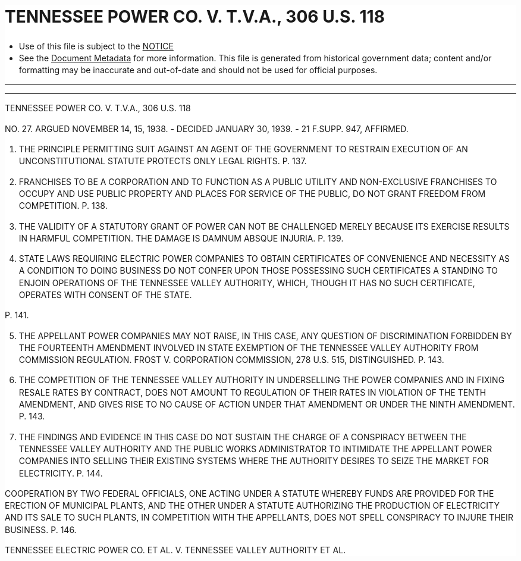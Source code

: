 ---
---

# TENNESSEE POWER CO. V. T.V.A., 306 U.S. 118

* Use of this file is subject to the [NOTICE](https://github.com/publicdocs/notice/blob/master/NOTICE)
* See the [Document Metadata](../../../) for more information.
  This file is generated from historical government data; content and/or formatting may be inaccurate and out-of-date and should not be used for official purposes.

----------
----------

TENNESSEE POWER CO. V. T.V.A., 306 U.S. 118

NO. 27.  ARGUED NOVEMBER 14, 15, 1938.  - DECIDED JANUARY 30, 1939.  - 21 F.SUPP.  947, AFFIRMED.

1.  THE PRINCIPLE PERMITTING SUIT AGAINST AN AGENT OF THE GOVERNMENT TO RESTRAIN EXECUTION OF AN UNCONSTITUTIONAL STATUTE PROTECTS ONLY LEGAL RIGHTS.  P. 137.

2.  FRANCHISES TO BE A CORPORATION AND TO FUNCTION AS A PUBLIC UTILITY AND NON-EXCLUSIVE FRANCHISES TO OCCUPY AND USE PUBLIC PROPERTY AND PLACES FOR SERVICE OF THE PUBLIC, DO NOT GRANT FREEDOM FROM COMPETITION.  P. 138.

3.  THE VALIDITY OF A STATUTORY GRANT OF POWER CAN NOT BE CHALLENGED MERELY BECAUSE ITS EXERCISE RESULTS IN HARMFUL COMPETITION.  THE DAMAGE IS DAMNUM ABSQUE INJURIA.  P. 139.

4.  STATE LAWS REQUIRING ELECTRIC POWER COMPANIES TO OBTAIN CERTIFICATES OF CONVENIENCE AND NECESSITY AS A CONDITION TO DOING BUSINESS DO NOT CONFER UPON THOSE POSSESSING SUCH CERTIFICATES A STANDING TO ENJOIN OPERATIONS OF THE TENNESSEE VALLEY AUTHORITY, WHICH, THOUGH IT HAS NO SUCH CERTIFICATE, OPERATES WITH CONSENT OF THE STATE.

P. 141.

5.  THE APPELLANT POWER COMPANIES MAY NOT RAISE, IN THIS CASE, ANY QUESTION OF DISCRIMINATION FORBIDDEN BY THE FOURTEENTH AMENDMENT INVOLVED IN STATE EXEMPTION OF THE TENNESSEE VALLEY AUTHORITY FROM COMMISSION REGULATION.  FROST V. CORPORATION COMMISSION, 278 U.S. 515, DISTINGUISHED.  P. 143.

6.  THE COMPETITION OF THE TENNESSEE VALLEY AUTHORITY IN UNDERSELLING THE POWER COMPANIES AND IN FIXING RESALE RATES BY CONTRACT, DOES NOT AMOUNT TO REGULATION OF THEIR RATES IN VIOLATION OF THE TENTH AMENDMENT, AND GIVES RISE TO NO CAUSE OF ACTION UNDER THAT AMENDMENT OR UNDER THE NINTH AMENDMENT.  P. 143.

7.  THE FINDINGS AND EVIDENCE IN THIS CASE DO NOT SUSTAIN THE CHARGE OF A CONSPIRACY BETWEEN THE TENNESSEE VALLEY AUTHORITY AND THE PUBLIC WORKS ADMINISTRATOR TO INTIMIDATE THE APPELLANT POWER COMPANIES INTO SELLING THEIR EXISTING SYSTEMS WHERE THE AUTHORITY DESIRES TO SEIZE THE MARKET FOR ELECTRICITY.  P. 144.

COOPERATION BY TWO FEDERAL OFFICIALS, ONE ACTING UNDER A STATUTE WHEREBY FUNDS ARE PROVIDED FOR THE ERECTION OF MUNICIPAL PLANTS, AND THE OTHER UNDER A STATUTE AUTHORIZING THE PRODUCTION OF ELECTRICITY AND ITS SALE TO SUCH PLANTS, IN COMPETITION WITH THE APPELLANTS, DOES NOT SPELL CONSPIRACY TO INJURE THEIR BUSINESS.  P. 146.

TENNESSEE ELECTRIC POWER CO. ET AL. V. TENNESSEE VALLEY AUTHORITY ET AL.
